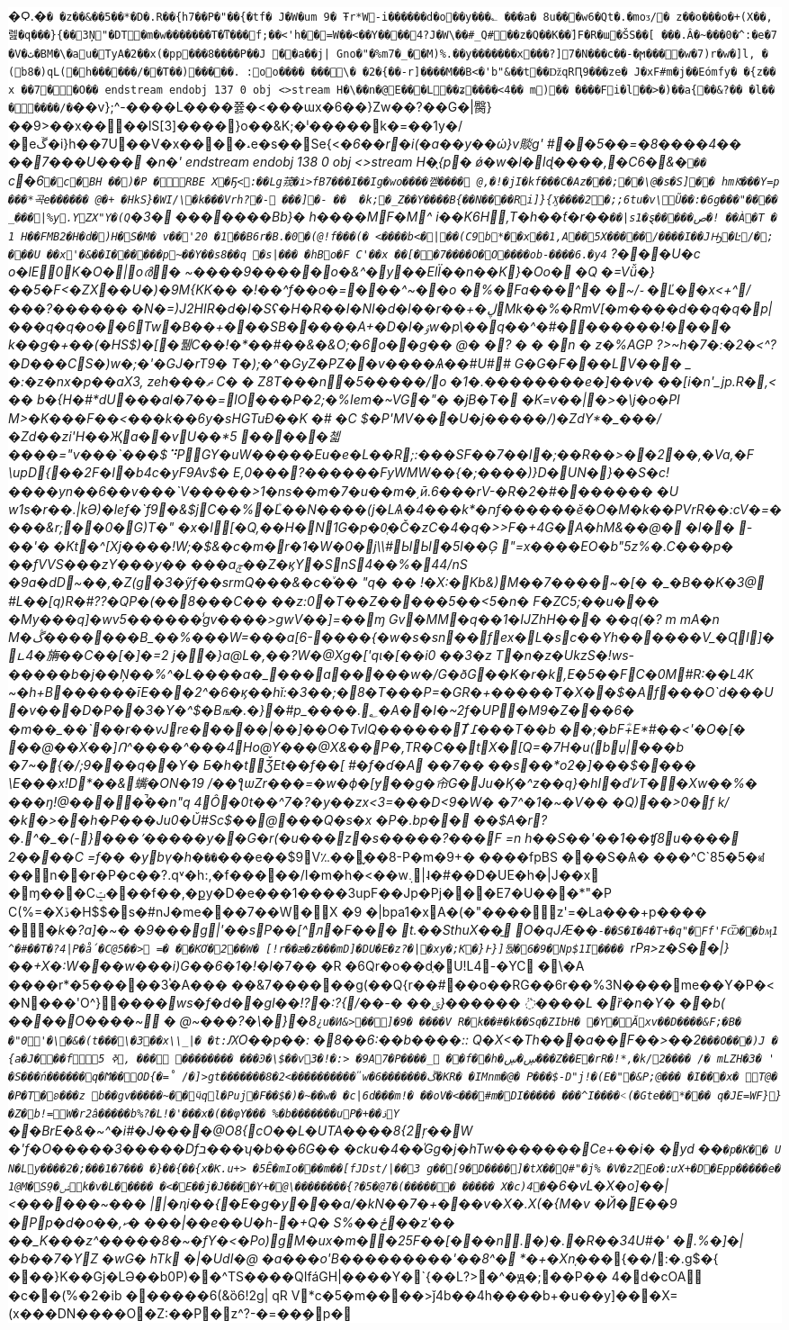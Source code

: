 �Ϙ.�`� �z��&��5��*�D�.R��{h7��P�"��{�tf� J�W�um 9� Ŧr*W-i������d�o��y���؎ ���a� 8u���w6�Qt�.�moᴣ/� z��o���o�+(X��,렖�q���}{��3Ņ"�DT�m�w�������T�ͳ���f;��<'h��=W��<��Y����4?J�W\��#_Q#��z�Q��K��٘]F�R�ա�ŠS��[ ���.Â�~���0�^:�e�7�V�ث�BM�\�au�TyA�2��x(�pp���8����P��J ��a��j| Gno�"�%m7�_��M)%.��y�������x���?]7�N���c��-�ϻ����w�7)r�w�]l, �(b8�)qL(�h������/��T��)�����. :oo���� ���\� �2� {��-r]����M�ً�B<�'b"&��t��ǅqRԤ9���ze� J�xF#m�j��Eómfy� �{z��x ��7� �O�� endstream endobj 137 0 obj <>stream H�\��n�@E���L��ʑ����<4��  m)�� ����Fi�l��>�)��a{��&?�� �l�������/�`��v};^-����L����쯇�<���ɯx�6��}Zw��?��G�|臋}��9>��x����lS[׶����[3}o��&K;�ˡ�����k�=��1y�/�eڱ�i}h��7U��V�x����˔e�s��Se{<�*6��r�i(�a��y��ώ}v賧g' #��5��=�8����4�� ��7���U���  �n�' endstream endobj 138 0 obj <>stream H�̖{p� ǿ�w�l�lɖ����,�C6�&�`��`c�6`�c�BH ��)�P �RBE X�Ҕ<:��Lg茙�і>fB 7���I��Ig�wo����껟���� @,�!�jI�kf���C�Az���;㎵��\@�s�S]�� hmԞ���Ү=p���*곡e������ @�+ �HkS}�WI/\�k���Vrh?�- ���]�- ��   �k;�_Z��Y����B{��N����Ri]}{Ӽ����2�;;6tu�v\Ũ��:�6g���"����_���|%y.YZX"Y�(Q`�3� �������Bb}� h����MF�M^ i��K6H,T�h��ƭ�r��`��|s1�ȿ���� �ص�! ��À�T �1 H��FMB2�H�d�)H�S�M� v��'20 �1��B6r�B.�0�(@!f���(� <����b<�|� �(C9b*��x��1,A��5X�����/����I��JԢ�Ŀ/�;���U ��x'�&��I������p~��Y��s8� �q �s|��� �hBo�F C'��x ��[��7����O�O󣼏����ob-����6.�y4` ?���U�c o�*lE0K�O�|oർ� ~����9�����o�&^�y��ElÏ��n��K؅}�Oo� �Q �=Vǚ�}��5�F<�ZX��U�)�9M{KK�� �!��^f��o�=���^~��o �%�Fa���^� �~/֊ �Ľ��x\<+^/���?���_��� �N�=)J2HIR�d�l�Sʕ�H�R��I�NI�d�l��r��+�ڸMk��%�RmV[�m����d��q�q�p|���q�q�o��6Tw�B��+���SB����� A+�D�I�ۉw�p\��q��^�#�������!���� k��g�+��(�HS$)�[�풺C��!�*��#��&�&O;�6o��g�� @� �? � � �n � z�%AGP ?>~h�7�:�2�<^?�D���CS�)w�;�'�GJ�rT9� T�);�^�GyZ�PZ��v����Ѧ��#U## G�G�F���LV��� _ �:�z�nx�p��aX3, zeh���ޡ C� � Z8T���n�5�����/o �1�.��������e�]��v� ��[i�n'_jp.R�,< �� b�{H�#* dU���al�7��=lO���P�2; �%Iem�~VG�"� �jB�T� �K=v��|�>�\j�o�PI M>�K���F��<���k��6y�sHGTuĐ��K �# �C $�P'MV���U�j�����/)�ZdY*�_���/�Zd��zi'H��Җa��vU��*5 �����첿����="v ���`���$⠙PGY�uW�����Eu�e�L��R;:���SF��7��I�;��R��>��2��,�Va,�F \upD{��2F�I�b4c�yF9Av$� E,0���?������FyWMW��{�;����)}D�UN�}��Ѕ�c!����yn��6��v���`V�����>1�ns��m�7�u��m�͵ӣ.6���rV-�R�2�#������� �U w1s�r��.|kӘ)�lef�`f9�&$jC��%�ؓL��N����(j�LѦ�4���k*�חf������ӗ�O�M�k��PVrR��:cV�=����&r;��0�G)T�" �x�I[�Q,��H�N1G�p�0̜�Č�zC�4�q�>>F�+4G�A�hM&��@� �I�� -��'� �Kt�^[Xj����!W;�$&�c�m�r�1�W�0�j\\#ЫЫ� 5l��Ģ "=x����EO�b"5z%�.C���p� ��fVVS���zY���y�� ���aݼ��Z�ϗY�SnS4��%�44/nS �9a�dD~��,�Z(g�3�ӳf��srmQ���&�c�ͮ�� "q� �� !�X: �Kb&)M��7����~�[� �_�B��Κ�3@ #L��[q)R�#??�QP�(��8���C�� ��z:0�T��Z�����5��<5�n� F�ZC5;��u��� �My���q]�wv5������̾gv����>gwV��]=��ɱ Gv�MM�q��1�IJZhH��� ��q(�? m mA�n M�ڴ�������B_��%���W=���a[6-����{�w�s�sn��fex�L�sc��Yh������V_�ɊI]�ւ.4�㫋��C��[�]�=2 j��}a@L�,��?W�@Xg�['qι�[��i0 ��3 �z T�n�z�UkzS�!ws-�����b�j��Ņ��%^�L����a�_���a�����w�/G�ðG��K�r�k,E�5��FC�0M#R:��L4K ~�h+B������īE���2^�6�ϗ��hǐ:�3��;�8�T���P=�GR�+�����T�X��$�Af���O`d� ��U �v���D�P��3�Y�^$�Bங�.�}�#p_����.؂�A��I�~2f�UP�M9 �Z���6� �m��_��`��r��vJre�����|��]��O�TvlQ������Ⱦ߁���T��b ��;�bFؓ+E*#��<'�O�[� ��@��X��]Ո^����^���4Ho@Y���@X&��P�,TR�C��tX�[Q=�7H�u(bџ|���b �7~�ް{�/;9���q��Y� Ƃ�h�tǮEt��f��[ #�f�ɗ�A ��7�� ��s��*o2�]���$���� \E���x!D*��&蟕�ON�19 /��ƪѡZr���=�w� ϕ�[ɏ��g�㠳G�Ju�Ϗ�^z��q}�hI�ď߇T��Xw��%� ���ŋ !@����̚��n"q 4Ô�0t��^7�?�y��zx<3=���D<9�W� �7^�1�~�V�� �Q)��>0�f k/�k׶�>��h�P���Ju0�Ǔ#Sc$��@���Q_�s�x �P�.bp�*� ��$A�r?�.^�_�(-}���٬�����y��G�r(�u���z�s�����?���F =n h��S� �'��1��ʧ8u���� 2����C =f�� �ybү�h�*`��`���e��$9V؉���̬�8-P�m�9+� ����fpBS ���S�Ѧ� ���^C`85�5�ꏼ��n��r�P�c��?.q˅�h:,�f�����/I�m�h�<��w܉|˨�#��D�UE�h�|J��x �ɱ���Cݓ���f��,�քy�D�e���1����3upF��Jp�Pj���E7�U���*"�P C(%=�Xڏ�H$$�s�#nJ�me���7��W�X �9 �|bpa1�xA�(�"����z'=�La���+p���� ��*k�?a]�~� �9���g|'�� sP��[^л�F��� t.��SthuX��̱ O�qJӔ��`-��S�I�4�T+�q"�Ff'FѾ��bӎ1^�#��T�?4|P�ǻ�C@5��> =� ��KƠ �2��W� [!r��ӕ�z���mD]�DU�E�z?�|�xy�;K�۬}߅}]둱�6�9�Np$1I���� `rPя>z�S��|}��+X�:W���w���i)G��6�1�!�l*�7�� �R �6Qr�o��dָ�U!L4-�YC �\�A ����r*�5�����3ٝ�Α��� ��&7������g(��Q{r��#��o��RG��6r��%3N����me��Y�P�< �N���'O^}�_���ws�f�d��gl��!?�:?{/��-� ��ݶ}������ ߳����L �ȑ�n�Y� ��b( ����O����~ � @~���?�\�}�8`¿u�Ͷ&>��]�9� ����V R�k��#�k��Sq�ZIbH� ׺�Y�Ӑxv��D����&F;�B��"0'�\�&�(t���\�3��x\\_|� �t:`ԔO��p��: �8��6:��b����:: Q�X<�Th���a��F��>��2`���O��� )J �{a�J� ��fߢ 5, �� � �������� ���Ͽ�\$��v3�!�:> �9A7�P����_ ��f��h�ڛ�ڛ���Z��E�rR�!*,�k/2���� /� mLZH�3� ' �S���ń������͈q�Ϻ��OD{�=̊ /�]>gt�������8�2<����������̎w�6�������ڱ�KR� �IMnm�@� P���$-D"j!�(E�"�&P;@��� �I���x� T@��P�T�ʚ���z ׉b��gv�����~��ӵql�Puj�F��$�)�~��w� �c|6d���m!� ��oV�<���#m�DI����� ���^I����˂(�Gte��*��� q�JE=WF}}�Z�b!=W�r2â�����b%?�L!�'���x�(��φY��� %�b�������uP�+��ذY`��BrE�&�~^�i#�J����@O8{cO��L�UTA����8{2ŗ��W �'f�O�����3�����Dfב���ʮ�b��6G�� �cku�4��֓Gg�j�hTw�������Ce+��i� �yd ��`�p�K�� UN�Ly����2�;���1�7��� �}��{��{x�Ƙ.u+> �5Ȇ�mIo���m��[ fJDst/|��3 g��[9�D����]�tX��Q#"�j% �V�z2Eo�:ưX+�D�Epp�����e�1@M�S݂ݾ�9k�v�L����� �<�E��ϳ�J����Y+�@\�������� {?�5�@7�(������ ����� X�c)4�`�6�vL�X�o]��|<������\~��� ||�ԥi��{�E�g�y���a/�kN��7�+���v�X�.X(�{M�v �Й�E��9 �Pp�d�o��,ކ� ���|��e��U�h-�+Q� S%��ځ��zˈ�� ��_K���z^�����8�~�fY�<�Po)gM�ux�m��25F��[���n.�)�.�R��34U#�' �.%�]�|�b��7�YZ �wG� hTkٓ �|�UdI�@ �a���o'B���������'��8^� *�+�Xn֚�_��{��/:�.g$�{ ���}K��Gj�LƏ��b0P)��^TS����QIfáGH|����Y�`{��L?>�^�ԭ�;��P�� 4�d�cOA �c��(ٙ%�2�ib ������6(&ȍ6!2g| qR V*c�5�m����>ǰ4b��4h����b+�u��y]���X=(x���DN����O�Z:��P�z^?-�=��ܱ�p�